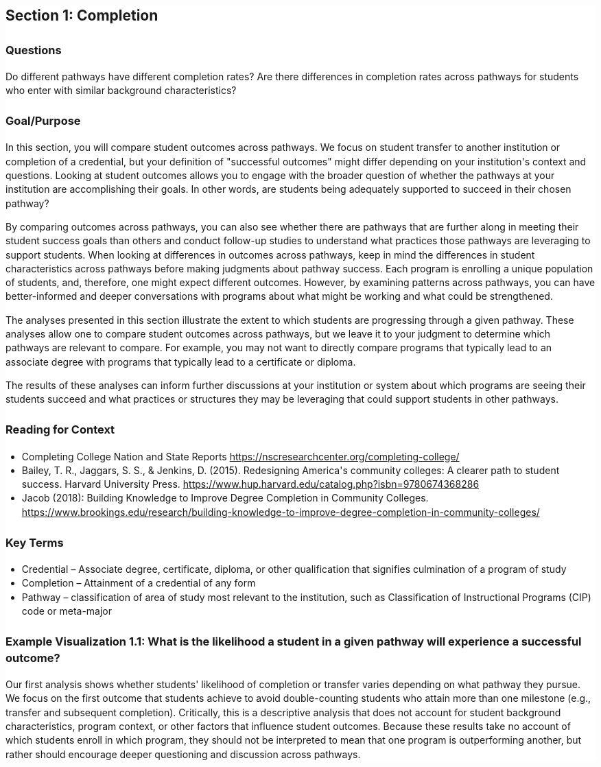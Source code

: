 <h2 id="h-1-3">Section 1: Completion</h2>
<h3 id="h-1-3-1">Questions</h3>

Do different pathways have different completion rates? Are there differences in completion rates across pathways for students who enter with similar background characteristics? 

<h3 id="h-1-3-2">Goal/Purpose</h3>

In this section, you will compare student outcomes across pathways. We focus on student transfer to another institution or completion of a credential, but your definition of "successful outcomes" might differ depending on your institution's context and questions. Looking at student outcomes allows you to engage with the broader question of whether the pathways at your institution are accomplishing their goals. In other words, are students being adequately supported to succeed in their chosen pathway? 

By comparing outcomes across pathways, you can also see whether there are pathways that are further along in meeting their student success goals than others and conduct follow-up studies to understand what practices those pathways are leveraging to support students. When looking at differences in outcomes across pathways, keep in mind the differences in student characteristics across pathways before making judgments about pathway success. Each program is enrolling a unique population of students, and, therefore, one might expect different outcomes. However, by examining patterns across pathways, you can have better-informed and deeper conversations with programs about what might be working and what could be strengthened. 

The analyses presented in this section illustrate the extent to which students are progressing through a given pathway. These analyses allow one to compare student outcomes across pathways, but we leave it to your judgment to determine which pathways are relevant to compare. For example, you may not want to directly compare programs that typically lead to an associate degree with programs that typically lead to a certificate or diploma. 

The results of these analyses can inform further discussions at your institution or system about which programs are seeing their students succeed and what practices or structures they may be leveraging that could support students in other pathways. 

<h3 id="h-1-3-3">Reading for Context</h3>

- Completing College Nation and State Reports https://nscresearchcenter.org/completing-college/
- Bailey, T. R., Jaggars, S. S., & Jenkins, D. (2015). Redesigning America's community colleges: A clearer path to student success. Harvard University Press. https://www.hup.harvard.edu/catalog.php?isbn=9780674368286
- Jacob (2018): Building Knowledge to Improve Degree Completion in Community Colleges. https://www.brookings.edu/research/building-knowledge-to-improve-degree-completion-in-community-colleges/

<h3 id="h-1-3-4">Key Terms</h3>

- Credential – Associate degree, certificate, diploma, or other qualification that signifies culmination of a program of study
- Completion – Attainment of a credential of any form
- Pathway – classification of area of study most relevant to the institution, such as Classification of Instructional Programs (CIP) code or meta-major

<h3 id="h-1-3-5">Example Visualization 1.1: What is the likelihood a student in a given pathway will experience a successful outcome? </h3>

Our first analysis shows whether students' likelihood of completion or transfer varies depending on what pathway they pursue. We focus on the first outcome that students achieve to avoid double-counting students who attain more than one milestone (e.g., transfer and subsequent completion). Critically, this is a descriptive analysis that does not account for student background characteristics, program context, or other factors that influence student outcomes. Because these results take no account of which students enroll in which program, they should not be interpreted to mean that one program is outperforming another, but rather should encourage deeper questioning and discussion across pathways. 
